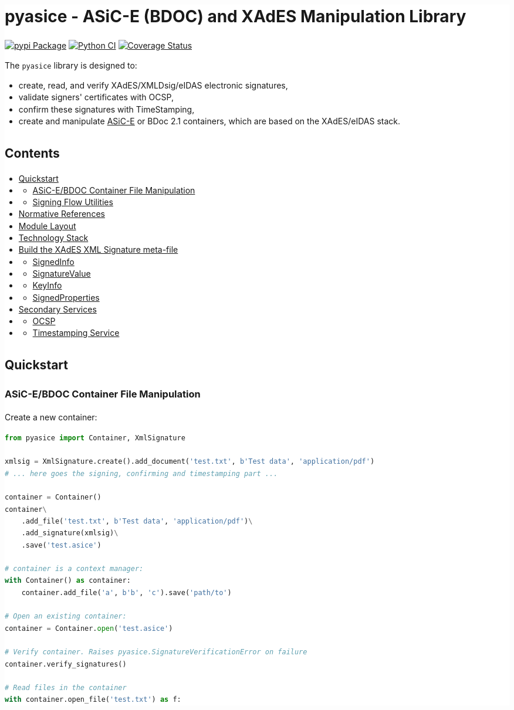 # pyasice - ASiC-E (BDOC) and XAdES Manipulation Library

[![pypi Package](https://badge.fury.io/py/pyasice.png)](https://badge.fury.io/py/pyasice)
[![Python CI](https://github.com/thorgate/pyasice/actions/workflows/python-ci.yml/badge.svg)](https://github.com/thorgate/pyasice/actions/workflows/python-ci.yml)
[![Coverage Status](https://coveralls.io/repos/github/thorgate/pyasice/badge.svg?branch=main)](https://coveralls.io/github/thorgate/pyasice?branch=main)

The `pyasice` library is designed to:
* create, read, and verify XAdES/XMLDsig/eIDAS electronic signatures,
* validate signers' certificates with OCSP,
* confirm these signatures with TimeStamping, 
* create and manipulate [ASiC-E](https://en.wikipedia.org/wiki/Associated_Signature_Containers) or BDoc 2.1 containers, 
which are based on the XAdES/eIDAS stack.  

## Contents

* [Quickstart](#quickstart)
* * [ASiC-E/BDOC Container File Manipulation](#asic-ebdoc-container-file-manipulation)
* * [Signing Flow Utilities](#signing-flow-utilities)
* [Normative References](#normative-references)
* [Module Layout](#module-layout)
* [Technology Stack](#technology-stack)
* [Build the XAdES XML Signature meta-file](#build-the-xades-xml-signature-meta-file)
* * [SignedInfo](#signedinfo)
* * [SignatureValue](#signaturevalue)
* * [KeyInfo](#keyinfo)
* * [SignedProperties](#signedproperties)
* [Secondary Services](#secondary-services)
* * [OCSP](#ocsp)
* * [Timestamping Service](#timestamping-service)

## Quickstart

### ASiC-E/BDOC Container File Manipulation

Create a new container:
```python
from pyasice import Container, XmlSignature

xmlsig = XmlSignature.create().add_document('test.txt', b'Test data', 'application/pdf')
# ... here goes the signing, confirming and timestamping part ... 

container = Container()
container\
    .add_file('test.txt', b'Test data', 'application/pdf')\
    .add_signature(xmlsig)\
    .save('test.asice')

# container is a context manager:
with Container() as container:
    container.add_file('a', b'b', 'c').save('path/to')

# Open an existing container:
container = Container.open('test.asice')

# Verify container. Raises pyasice.SignatureVerificationError on failure
container.verify_signatures()

# Read files in the container
with container.open_file('test.txt') as f:
```